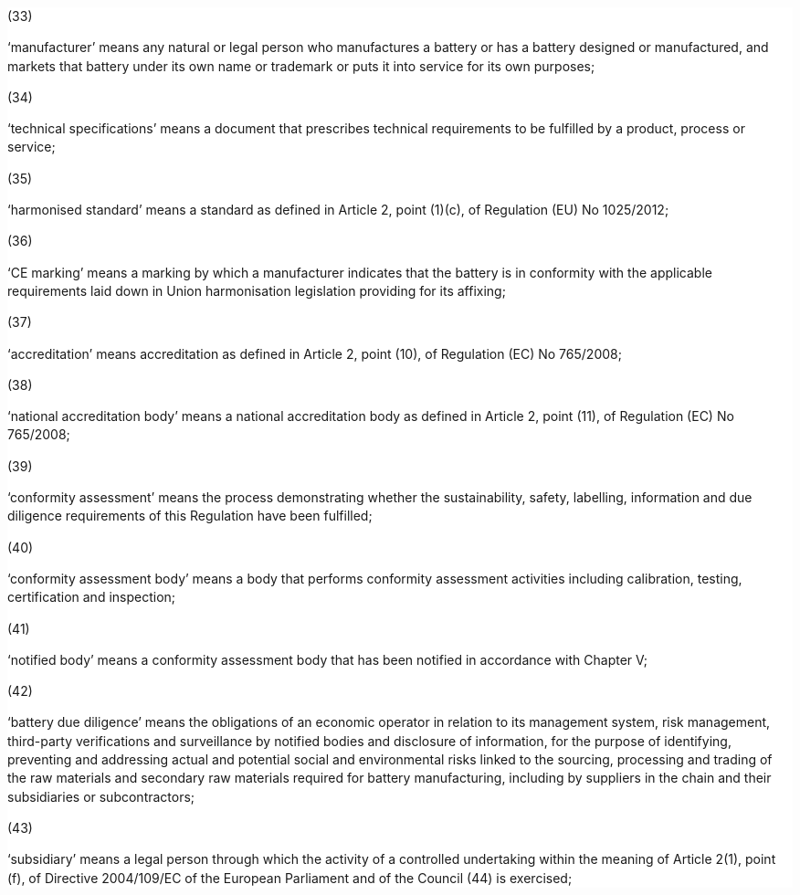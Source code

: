 (33)

‘manufacturer’ means any natural or legal person who manufactures a battery or has a battery designed or manufactured, and markets that battery under its own name or trademark or puts it into service for its own purposes;

(34)

‘technical specifications’ means a document that prescribes technical requirements to be fulfilled by a product, process or service;

(35)

‘harmonised standard’ means a standard as defined in Article 2, point (1)(c), of Regulation (EU) No 1025/2012;

(36)

‘CE marking’ means a marking by which a manufacturer indicates that the battery is in conformity with the applicable requirements laid down in Union harmonisation legislation providing for its affixing;

(37)

‘accreditation’ means accreditation as defined in Article 2, point (10), of Regulation (EC) No 765/2008;

(38)

‘national accreditation body’ means a national accreditation body as defined in Article 2, point (11), of Regulation (EC) No 765/2008;

(39)

‘conformity assessment’ means the process demonstrating whether the sustainability, safety, labelling, information and due diligence requirements of this Regulation have been fulfilled;

(40)

‘conformity assessment body’ means a body that performs conformity assessment activities including calibration, testing, certification and inspection;

(41)

‘notified body’ means a conformity assessment body that has been notified in accordance with Chapter V;

(42)

‘battery due diligence’ means the obligations of an economic operator in relation to its management system, risk management, third-party verifications and surveillance by notified bodies and disclosure of information, for the purpose of identifying, preventing and addressing actual and potential social and environmental risks linked to the sourcing, processing and trading of the raw materials and secondary raw materials required for battery manufacturing, including by suppliers in the chain and their subsidiaries or subcontractors;

(43)

‘subsidiary’ means a legal person through which the activity of a controlled undertaking within the meaning of Article 2(1), point (f), of Directive 2004/109/EC of the European Parliament and of the Council (44) is exercised;
